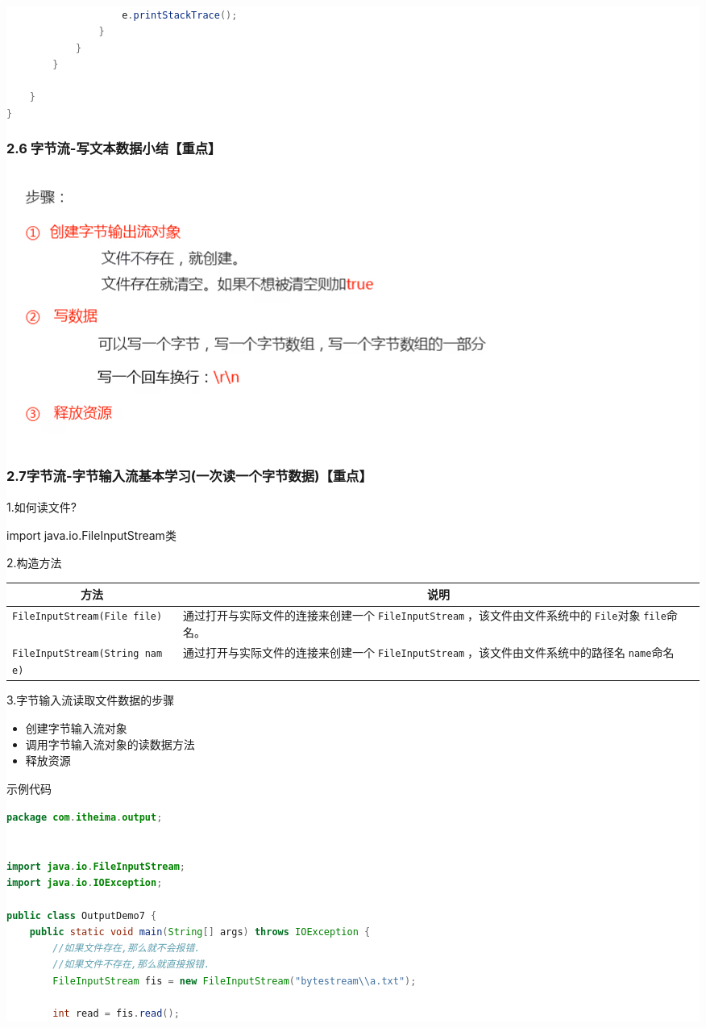 ```java
                    e.printStackTrace();
                }
            }
        }

    }
}
```

### 2.6 字节流-写文本数据小结【重点】 

![1597464345518](img/1597464345518.png)

### 2.7字节流-字节输入流基本学习(一次读一个字节数据)【重点】

1.如何读文件?

   import java.io.FileInputStream类

2.构造方法

| 方法                             | 说明                                       |
| ------------------------------ | ---------------------------------------- |
| `FileInputStream(File file)`   | 通过打开与实际文件的连接来创建一个 `FileInputStream` ，该文件由文件系统中的 `File`对象  `file`命名。 |
| `FileInputStream(String name)` | 通过打开与实际文件的连接来创建一个 `FileInputStream` ，该文件由文件系统中的路径名  `name`命名 |

3.字节输入流读取文件数据的步骤

- 创建字节输入流对象
- 调用字节输入流对象的读数据方法
- 释放资源

示例代码

```java
package com.itheima.output;


import java.io.FileInputStream;
import java.io.IOException;

public class OutputDemo7 {
    public static void main(String[] args) throws IOException {
        //如果文件存在,那么就不会报错.
        //如果文件不存在,那么就直接报错.
        FileInputStream fis = new FileInputStream("bytestream\\a.txt");

        int read = fis.read();
```
